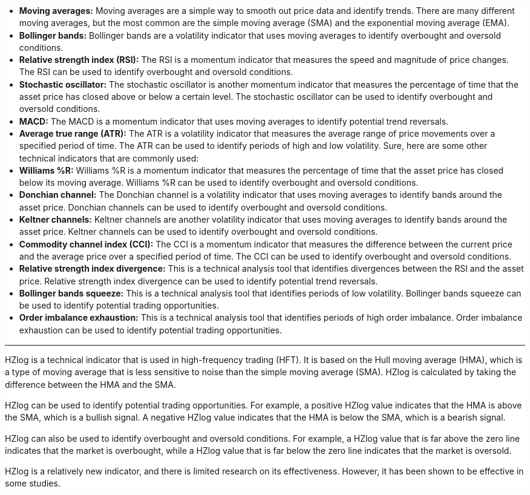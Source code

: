 * **Moving averages:** Moving averages are a simple way to smooth out price data and identify trends. There are many different moving averages, but the most common are the simple moving average (SMA) and the exponential moving average (EMA).
* **Bollinger bands:** Bollinger bands are a volatility indicator that uses moving averages to identify overbought and oversold conditions.
* **Relative strength index (RSI):** The RSI is a momentum indicator that measures the speed and magnitude of price changes. The RSI can be used to identify overbought and oversold conditions.
* **Stochastic oscillator:** The stochastic oscillator is another momentum indicator that measures the percentage of time that the asset price has closed above or below a certain level. The stochastic oscillator can be used to identify overbought and oversold conditions.
* **MACD:** The MACD is a momentum indicator that uses moving averages to identify potential trend reversals.
* **Average true range (ATR):** The ATR is a volatility indicator that measures the average range of price movements over a specified period of time. The ATR can be used to identify periods of high and low volatility.
Sure, here are some other technical indicators that are commonly used:
* **Williams %R:** Williams %R is a momentum indicator that measures the percentage of time that the asset price has closed below its moving average. Williams %R can be used to identify overbought and oversold conditions.
* **Donchian channel:** The Donchian channel is a volatility indicator that uses moving averages to identify bands around the asset price. Donchian channels can be used to identify overbought and oversold conditions.
* **Keltner channels:** Keltner channels are another volatility indicator that uses moving averages to identify bands around the asset price. Keltner channels can be used to identify overbought and oversold conditions.
* **Commodity channel index (CCI):** The CCI is a momentum indicator that measures the difference between the current price and the average price over a specified period of time. The CCI can be used to identify overbought and oversold conditions.
* **Relative strength index divergence:** This is a technical analysis tool that identifies divergences between the RSI and the asset price. Relative strength index divergence can be used to identify potential trend reversals.
* **Bollinger bands squeeze:** This is a technical analysis tool that identifies periods of low volatility. Bollinger bands squeeze can be used to identify potential trading opportunities.
* **Order imbalance exhaustion:** This is a technical analysis tool that identifies periods of high order imbalance. Order imbalance exhaustion can be used to identify potential trading opportunities.  


---    

HZlog is a technical indicator that is used in high-frequency trading (HFT). It is based on the Hull moving average (HMA), which is a type of moving average that is less sensitive to noise than the simple moving average (SMA). HZlog is calculated by taking the difference between the HMA and the SMA.

HZlog can be used to identify potential trading opportunities. For example, a positive HZlog value indicates that the HMA is above the SMA, which is a bullish signal. A negative HZlog value indicates that the HMA is below the SMA, which is a bearish signal.

HZlog can also be used to identify overbought and oversold conditions. For example, a HZlog value that is far above the zero line indicates that the market is overbought, while a HZlog value that is far below the zero line indicates that the market is oversold.

HZlog is a relatively new indicator, and there is limited research on its effectiveness. However, it has been shown to be effective in some studies.
